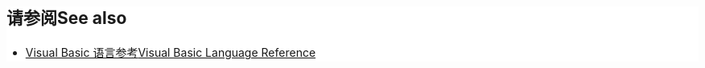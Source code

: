 ## <a name="see-also"></a><span data-ttu-id="b168f-223">请参阅</span><span class="sxs-lookup"><span data-stu-id="b168f-223">See also</span></span>

- [<span data-ttu-id="b168f-224">Visual Basic 语言参考</span><span class="sxs-lookup"><span data-stu-id="b168f-224">Visual Basic Language Reference</span></span>](index.md)
